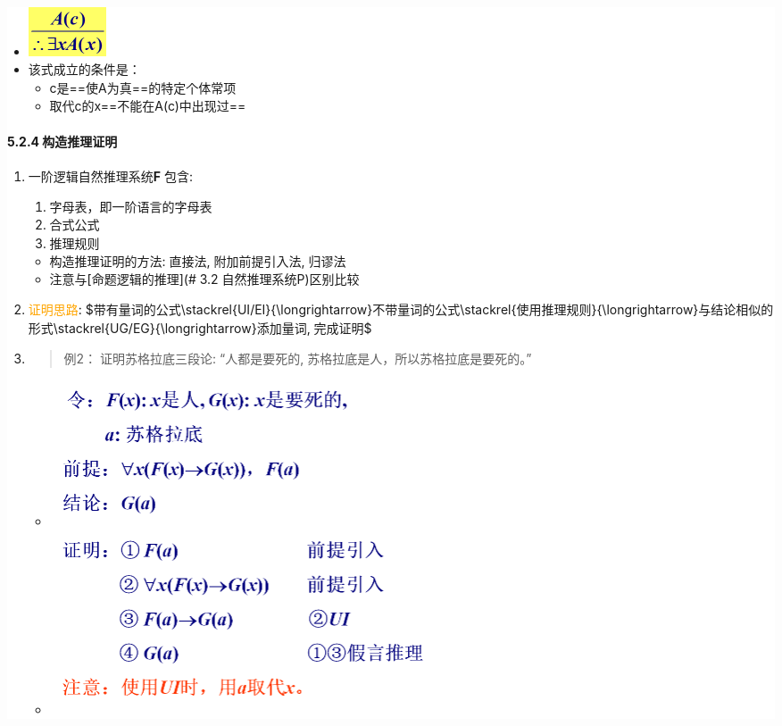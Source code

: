    * <img src="离散数学.assets\image-20221006221416233.png" alt="image-20221006221416233" style="zoom:50%;" /> 
   * 该式成立的条件是：
     * c是==使A为真==的特定个体常项
     * 取代c的x==不能在A(c)中出现过==

#### 5.2.4 构造推理证明

1. 一阶逻辑自然推理系统**F** 包含: 

   1. 字母表，即一阶语言的字母表
   2. 合式公式
   3. 推理规则

   * 构造推理证明的方法: 直接法, 附加前提引入法, 归谬法
   * 注意与[命题逻辑的推理](# 3.2 自然推理系统P)区别比较

2. <font color='orange'>证明思路</font>: $带有量词的公式\stackrel{UI/EI}{\longrightarrow}不带量词的公式\stackrel{使用推理规则}{\longrightarrow}与结论相似的形式\stackrel{UG/EG}{\longrightarrow}添加量词, 完成证明$

3. > 例2： 证明苏格拉底三段论: “人都是要死的, 苏格拉底是人，所以苏格拉底是要死的。”

   * <img src="离散数学.assets\image-20221006223030915.png" alt="image-20221006223030915" style="zoom:50%;"/> 
   * <img src="离散数学.assets\image-20221006223054085.png" alt="image-20221006223054085" style="zoom:50%;"/> 
